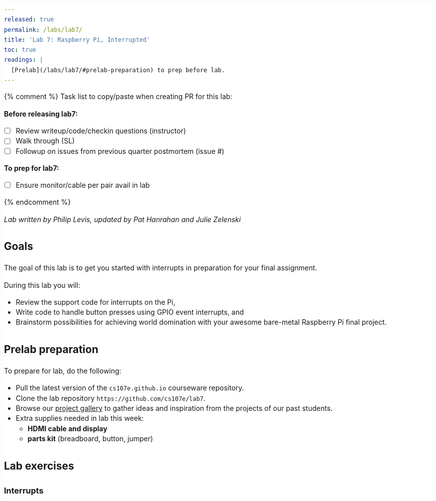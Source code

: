 ```yaml
---
released: true
permalink: /labs/lab7/
title: 'Lab 7: Raspberry Pi, Interrupted'
toc: true
readings: |
  [Prelab](/labs/lab7/#prelab-preparation) to prep before lab.
---
```

{% comment %}
Task list to copy/paste when creating PR for this lab:

__Before releasing lab7:__
- [ ] Review writeup/code/checkin questions (instructor)
- [ ] Walk through (SL)
- [ ] Followup on issues from previous quarter postmortem (issue #)

__To prep for lab7:__
- [ ] Ensure monitor/cable per pair avail in lab

{% endcomment %}

*Lab written by Philip Levis, updated by Pat Hanrahan and Julie Zelenski*

## Goals

The goal of this lab is to get you started with interrupts in preparation for
your final assignment.

During this lab you will:

- Review the support code for interrupts on the Pi,
- Write code to handle button presses using GPIO event interrupts, and
- Brainstorm possibilities for achieving world domination with your awesome bare-metal Raspberry Pi final project.

## Prelab preparation
To prepare for lab, do the following: 

- Pull the latest version of the `cs107e.github.io` courseware repository.
- Clone the lab repository `https://github.com/cs107e/lab7`.
- Browse our [project gallery](/project_gallery/) to gather ideas and inspiration from the projects of our past students.
- Extra supplies needed in lab this week:
    - __HDMI cable and display__
    - __parts kit__ (breadboard, button, jumper)


## Lab exercises

### Interrupts


[^1]: Why is 4 subtracted from the `lr`?
[^2]: How is a function "registered" as a handler for an interrupt source? Can there be multiple handlers registered to the same source? What happens if an event is generated on a source for which no handler s been registered?
[^3]: What initialization must happen before registering a handler with the gpio_interrupts module? What happens if you attempt to register a handler without the proper initialization?
[^4]: What happens if an interrupt handler does not clear the event before returning?
[^5]: What is the consequence of not declaring the `gCount` variable as `volatile`?
[^6]: Why might you want the handler to enqueue an update and return instead of doing the actual task (e.g. redraw) directly in the handler?